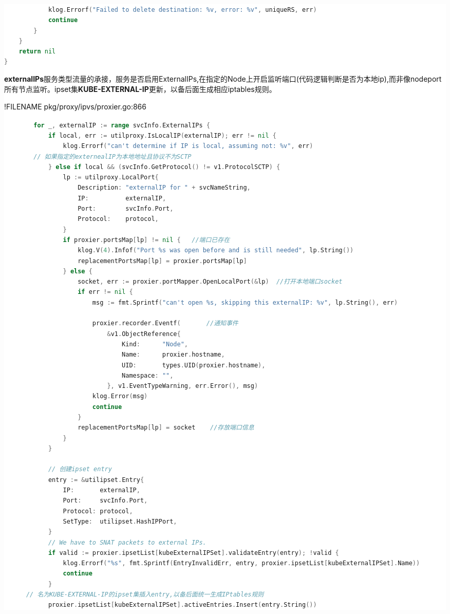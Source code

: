```go
			klog.Errorf("Failed to delete destination: %v, error: %v", uniqueRS, err)
			continue
		}
	}
	return nil
}
```

**externalIPs**服务类型流量的承接，服务是否启用ExternalIPs,在指定的Node上开启监听端口(代码逻辑判断是否为本地ip),而非像nodeport所有节点监听。ipset集**KUBE-EXTERNAL-IP**更新，以备后面生成相应iptables规则。

!FILENAME pkg/proxy/ipvs/proxier.go:866

```go
		for _, externalIP := range svcInfo.ExternalIPs {
			if local, err := utilproxy.IsLocalIP(externalIP); err != nil {
				klog.Errorf("can't determine if IP is local, assuming not: %v", err)
        // 如果指定的externealIP为本地地址且协议不为SCTP
			} else if local && (svcInfo.GetProtocol() != v1.ProtocolSCTP) {
				lp := utilproxy.LocalPort{
					Description: "externalIP for " + svcNameString,
					IP:          externalIP,
					Port:        svcInfo.Port,
					Protocol:    protocol,
				}
				if proxier.portsMap[lp] != nil {   //端口已存在
					klog.V(4).Infof("Port %s was open before and is still needed", lp.String())
					replacementPortsMap[lp] = proxier.portsMap[lp]
				} else {
					socket, err := proxier.portMapper.OpenLocalPort(&lp)  //打开本地端口socket
					if err != nil {
						msg := fmt.Sprintf("can't open %s, skipping this externalIP: %v", lp.String(), err)

						proxier.recorder.Eventf(       //通知事件
							&v1.ObjectReference{
								Kind:      "Node",
								Name:      proxier.hostname,
								UID:       types.UID(proxier.hostname),
								Namespace: "",
							}, v1.EventTypeWarning, err.Error(), msg)
						klog.Error(msg)
						continue
					}
					replacementPortsMap[lp] = socket    //存放端口信息
				}
			} 

			// 创建ipset entry
			entry := &utilipset.Entry{
				IP:       externalIP,
				Port:     svcInfo.Port,
				Protocol: protocol,
				SetType:  utilipset.HashIPPort,
			}
			// We have to SNAT packets to external IPs.
			if valid := proxier.ipsetList[kubeExternalIPSet].validateEntry(entry); !valid {
				klog.Errorf("%s", fmt.Sprintf(EntryInvalidErr, entry, proxier.ipsetList[kubeExternalIPSet].Name))
				continue
			}
      // 名为KUBE-EXTERNAL-IP的ipset集插入entry,以备后面统一生成IPtables规则
			proxier.ipsetList[kubeExternalIPSet].activeEntries.Insert(entry.String())

```